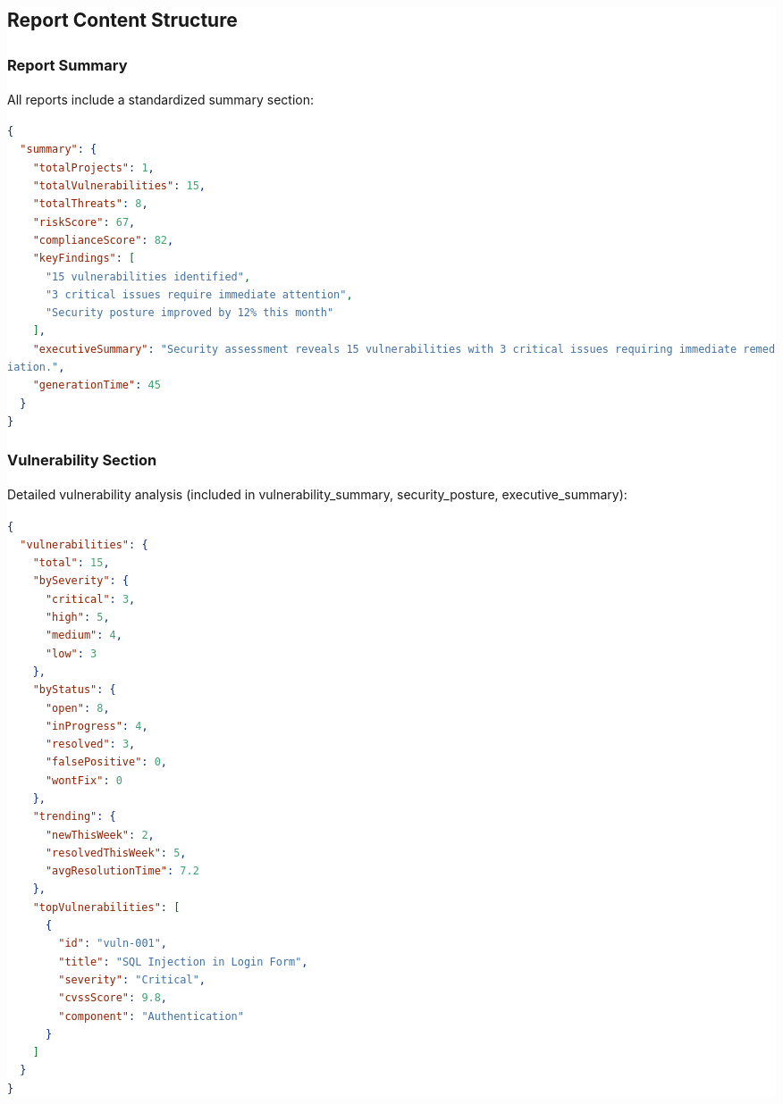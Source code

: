## Report Content Structure

### Report Summary
All reports include a standardized summary section:

```json
{
  "summary": {
    "totalProjects": 1,
    "totalVulnerabilities": 15,
    "totalThreats": 8,
    "riskScore": 67,
    "complianceScore": 82,
    "keyFindings": [
      "15 vulnerabilities identified",
      "3 critical issues require immediate attention",
      "Security posture improved by 12% this month"
    ],
    "executiveSummary": "Security assessment reveals 15 vulnerabilities with 3 critical issues requiring immediate remediation.",
    "generationTime": 45
  }
}
```

### Vulnerability Section
Detailed vulnerability analysis (included in vulnerability_summary, security_posture, executive_summary):

```json
{
  "vulnerabilities": {
    "total": 15,
    "bySeverity": {
      "critical": 3,
      "high": 5,
      "medium": 4,
      "low": 3
    },
    "byStatus": {
      "open": 8,
      "inProgress": 4,
      "resolved": 3,
      "falsePositive": 0,
      "wontFix": 0
    },
    "trending": {
      "newThisWeek": 2,
      "resolvedThisWeek": 5,
      "avgResolutionTime": 7.2
    },
    "topVulnerabilities": [
      {
        "id": "vuln-001",
        "title": "SQL Injection in Login Form",
        "severity": "Critical",
        "cvssScore": 9.8,
        "component": "Authentication"
      }
    ]
  }
}
```
